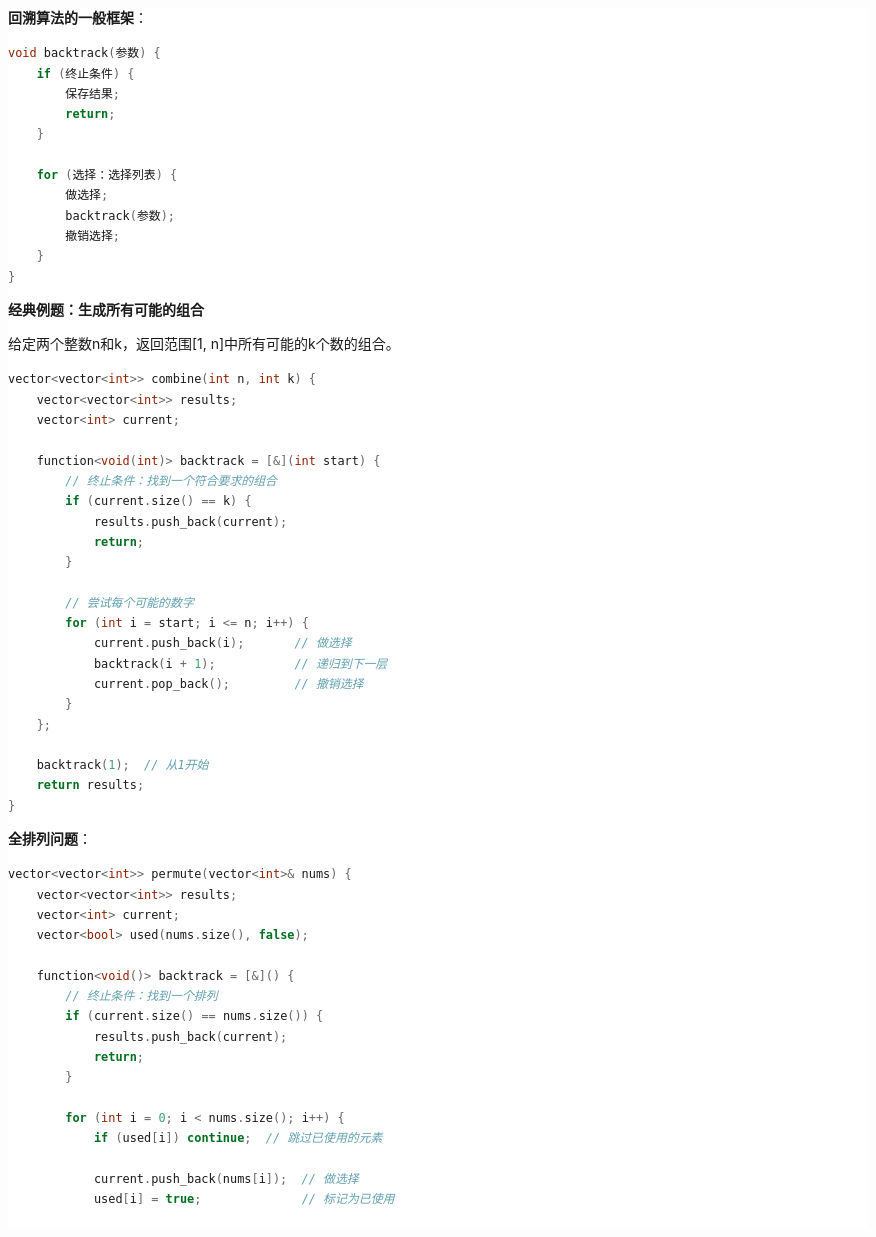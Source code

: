 **回溯算法的一般框架**：

```cpp
void backtrack(参数) {
    if (终止条件) {
        保存结果;
        return;
    }
    
    for (选择：选择列表) {
        做选择;
        backtrack(参数);
        撤销选择;
    }
}
```

**经典例题：生成所有可能的组合**

给定两个整数n和k，返回范围[1, n]中所有可能的k个数的组合。

```cpp
vector<vector<int>> combine(int n, int k) {
    vector<vector<int>> results;
    vector<int> current;
    
    function<void(int)> backtrack = [&](int start) {
        // 终止条件：找到一个符合要求的组合
        if (current.size() == k) {
            results.push_back(current);
            return;
        }
        
        // 尝试每个可能的数字
        for (int i = start; i <= n; i++) {
            current.push_back(i);       // 做选择
            backtrack(i + 1);           // 递归到下一层
            current.pop_back();         // 撤销选择
        }
    };
    
    backtrack(1);  // 从1开始
    return results;
}
```

**全排列问题**：

```cpp
vector<vector<int>> permute(vector<int>& nums) {
    vector<vector<int>> results;
    vector<int> current;
    vector<bool> used(nums.size(), false);
    
    function<void()> backtrack = [&]() {
        // 终止条件：找到一个排列
        if (current.size() == nums.size()) {
            results.push_back(current);
            return;
        }
        
        for (int i = 0; i < nums.size(); i++) {
            if (used[i]) continue;  // 跳过已使用的元素
            
            current.push_back(nums[i]);  // 做选择
            used[i] = true;              // 标记为已使用
            
```